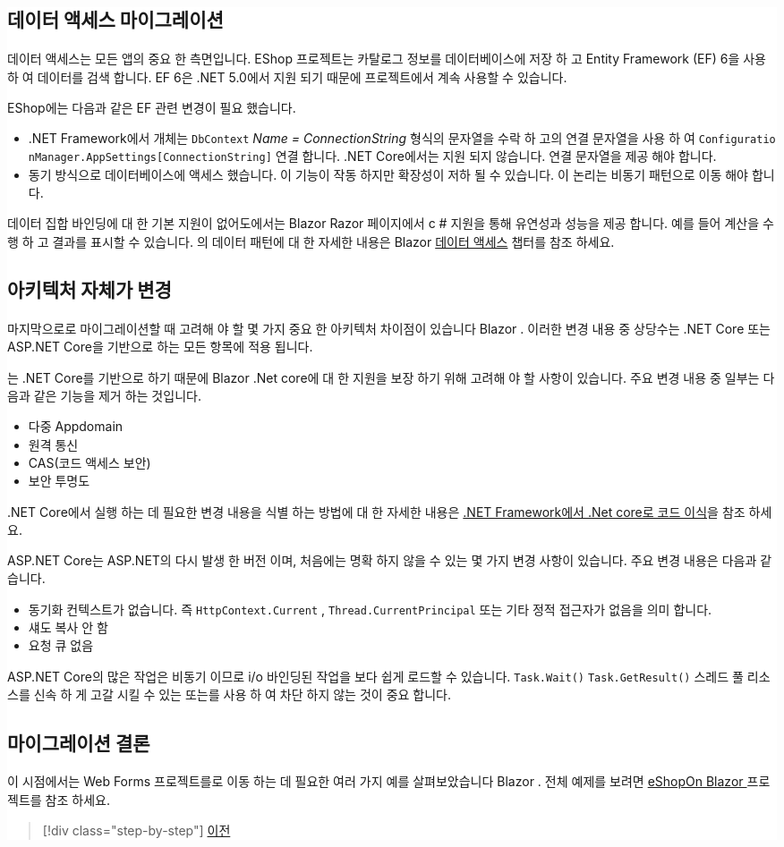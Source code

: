 ## <a name="migrate-data-access"></a>데이터 액세스 마이그레이션

데이터 액세스는 모든 앱의 중요 한 측면입니다. EShop 프로젝트는 카탈로그 정보를 데이터베이스에 저장 하 고 Entity Framework (EF) 6을 사용 하 여 데이터를 검색 합니다. EF 6은 .NET 5.0에서 지원 되기 때문에 프로젝트에서 계속 사용할 수 있습니다.

EShop에는 다음과 같은 EF 관련 변경이 필요 했습니다.

- .NET Framework에서 개체는 `DbContext` *Name = ConnectionString* 형식의 문자열을 수락 하 고의 연결 문자열을 사용 하 여 `ConfigurationManager.AppSettings[ConnectionString]` 연결 합니다. .NET Core에서는 지원 되지 않습니다. 연결 문자열을 제공 해야 합니다.
- 동기 방식으로 데이터베이스에 액세스 했습니다. 이 기능이 작동 하지만 확장성이 저하 될 수 있습니다. 이 논리는 비동기 패턴으로 이동 해야 합니다.

데이터 집합 바인딩에 대 한 기본 지원이 없어도에서는 Blazor Razor 페이지에서 c # 지원을 통해 유연성과 성능을 제공 합니다. 예를 들어 계산을 수행 하 고 결과를 표시할 수 있습니다. 의 데이터 패턴에 대 한 자세한 내용은 Blazor [데이터 액세스](data.md) 챕터를 참조 하세요.

## <a name="architectural-changes"></a>아키텍처 자체가 변경

마지막으로로 마이그레이션할 때 고려해 야 할 몇 가지 중요 한 아키텍처 차이점이 있습니다 Blazor . 이러한 변경 내용 중 상당수는 .NET Core 또는 ASP.NET Core을 기반으로 하는 모든 항목에 적용 됩니다.

는 .NET Core를 기반으로 하기 때문에 Blazor .Net core에 대 한 지원을 보장 하기 위해 고려해 야 할 사항이 있습니다. 주요 변경 내용 중 일부는 다음과 같은 기능을 제거 하는 것입니다.

- 다중 Appdomain
- 원격 통신
- CAS(코드 액세스 보안)
- 보안 투명도

.NET Core에서 실행 하는 데 필요한 변경 내용을 식별 하는 방법에 대 한 자세한 내용은 [.NET Framework에서 .Net core로 코드 이식](../../core/porting/index.md)을 참조 하세요.

ASP.NET Core는 ASP.NET의 다시 발생 한 버전 이며, 처음에는 명확 하지 않을 수 있는 몇 가지 변경 사항이 있습니다. 주요 변경 내용은 다음과 같습니다.

- 동기화 컨텍스트가 없습니다. 즉 `HttpContext.Current` , `Thread.CurrentPrincipal` 또는 기타 정적 접근자가 없음을 의미 합니다.
- 섀도 복사 안 함
- 요청 큐 없음

ASP.NET Core의 많은 작업은 비동기 이므로 i/o 바인딩된 작업을 보다 쉽게 로드할 수 있습니다. `Task.Wait()` `Task.GetResult()` 스레드 풀 리소스를 신속 하 게 고갈 시킬 수 있는 또는를 사용 하 여 차단 하지 않는 것이 중요 합니다.

## <a name="migration-conclusion"></a>마이그레이션 결론

이 시점에서는 Web Forms 프로젝트를로 이동 하는 데 필요한 여러 가지 예를 살펴보았습니다 Blazor . 전체 예제를 보려면 [eShopOn Blazor ](https://github.com/dotnet-architecture/eShopOnBlazor) 프로젝트를 참조 하세요.

>[!div class="step-by-step"]
>[이전](security-authentication-authorization.md)
